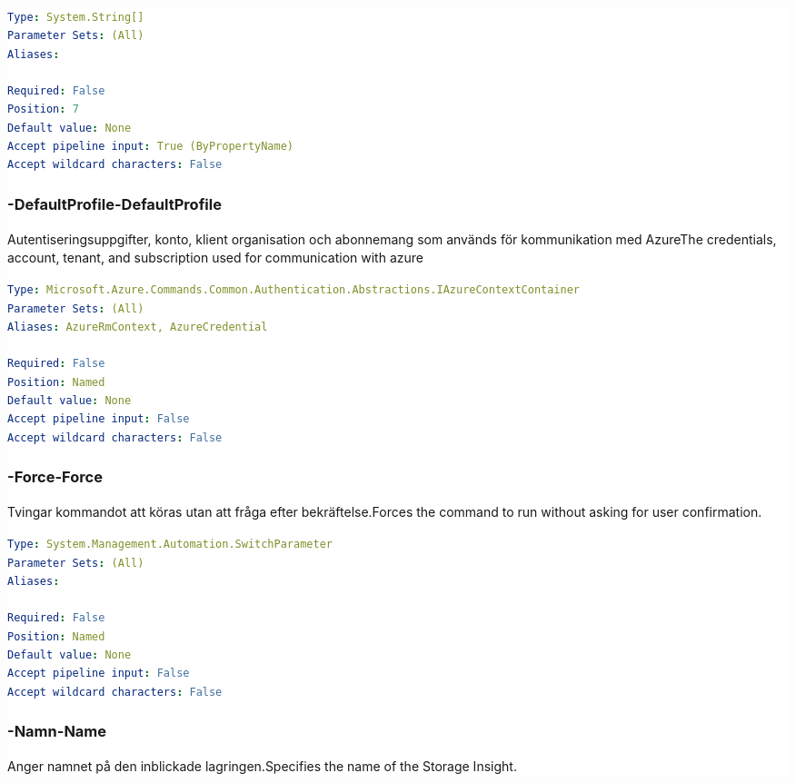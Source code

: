 ```yaml
Type: System.String[]
Parameter Sets: (All)
Aliases:

Required: False
Position: 7
Default value: None
Accept pipeline input: True (ByPropertyName)
Accept wildcard characters: False
```

### <span data-ttu-id="8486b-124">-DefaultProfile</span><span class="sxs-lookup"><span data-stu-id="8486b-124">-DefaultProfile</span></span>
<span data-ttu-id="8486b-125">Autentiseringsuppgifter, konto, klient organisation och abonnemang som används för kommunikation med Azure</span><span class="sxs-lookup"><span data-stu-id="8486b-125">The credentials, account, tenant, and subscription used for communication with azure</span></span>

```yaml
Type: Microsoft.Azure.Commands.Common.Authentication.Abstractions.IAzureContextContainer
Parameter Sets: (All)
Aliases: AzureRmContext, AzureCredential

Required: False
Position: Named
Default value: None
Accept pipeline input: False
Accept wildcard characters: False
```

### <span data-ttu-id="8486b-126">-Force</span><span class="sxs-lookup"><span data-stu-id="8486b-126">-Force</span></span>
<span data-ttu-id="8486b-127">Tvingar kommandot att köras utan att fråga efter bekräftelse.</span><span class="sxs-lookup"><span data-stu-id="8486b-127">Forces the command to run without asking for user confirmation.</span></span>

```yaml
Type: System.Management.Automation.SwitchParameter
Parameter Sets: (All)
Aliases:

Required: False
Position: Named
Default value: None
Accept pipeline input: False
Accept wildcard characters: False
```

### <span data-ttu-id="8486b-128">-Namn</span><span class="sxs-lookup"><span data-stu-id="8486b-128">-Name</span></span>
<span data-ttu-id="8486b-129">Anger namnet på den inblickade lagringen.</span><span class="sxs-lookup"><span data-stu-id="8486b-129">Specifies the name of the Storage Insight.</span></span>
